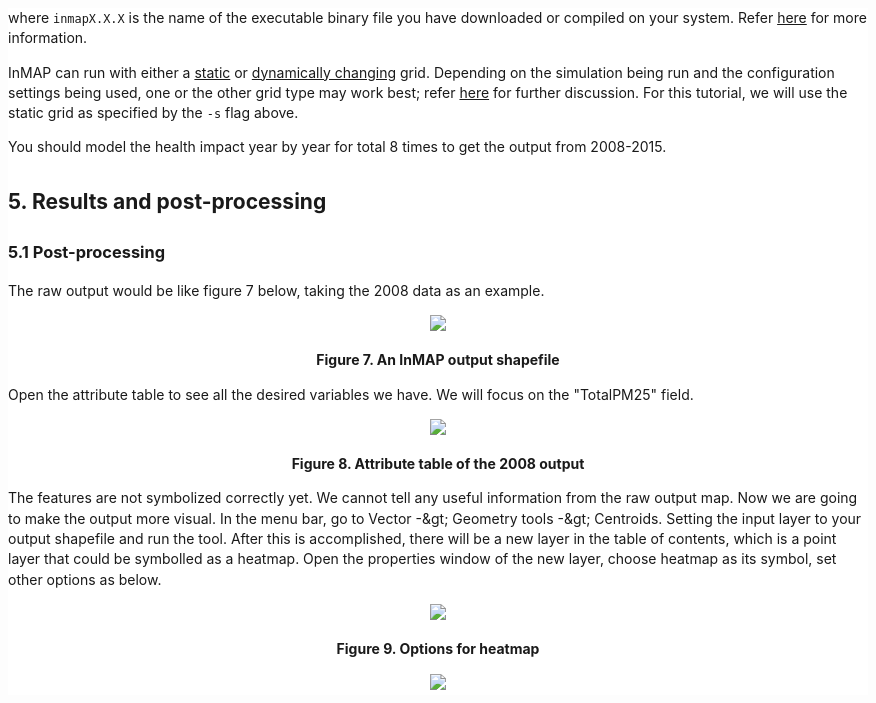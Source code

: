 where `inmapX.X.X` is the name of the executable binary file you have downloaded or compiled on your system. Refer [here](/docs/run_config) for more information.

InMAP can run with either a [static](/docs/variable_grid/#static-grid-resolution-algorithm) or [dynamically changing](/docs/variable_grid/#dynamic-grid-resolution-algorithm) grid. Depending on the simulation being run and the configuration settings being used, one or the other grid type may work best; refer [here](/docs/variable_grid) for further discussion. For this tutorial, we will use the static grid as specified by the `-s` flag above.

You should model the health impact year by year for total 8 times to get the output from 2008-2015.

## 5. Results and post-processing

### 5.1 Post-processing

The raw output would be like figure 7 below, taking the 2008 data as an example.

<p style="text-align: center;">
<img src="/blog/2019-03-04-tutorial/image007.png" width="80%"/>
</p>

<p style="text-align: center; font-weight: bold">
Figure 7. An InMAP output shapefile
</p>

Open the attribute table to see all the desired variables we have. We will focus on the &quot;TotalPM25&quot; field.

<p style="text-align: center;">
<img src="/blog/2019-03-04-tutorial/image008.png" width="80%"/>
</p>

<p style="text-align: center; font-weight: bold">
Figure 8. Attribute table of the 2008 output
</p>

The features are not symbolized correctly yet. We cannot tell any useful information from the raw output map. Now we are going to make the output more visual. In the menu bar, go to Vector -\&gt; Geometry tools -\&gt; Centroids. Setting the input layer to your output shapefile and run the tool. After this is accomplished, there will be a new layer in the table of contents, which is a point layer that could be symbolled as a heatmap. Open the properties window of the new layer, choose heatmap as its symbol, set other options as below.

<p style="text-align: center;">
<img src="/blog/2019-03-04-tutorial/image009.png" width="80%"/>
</p>

<p style="text-align: center; font-weight: bold">
Figure 9. Options for heatmap
</p>

<p style="text-align: center;">
<img src="/blog/2019-03-04-tutorial/image010.png" width="80%"/>
</p>
